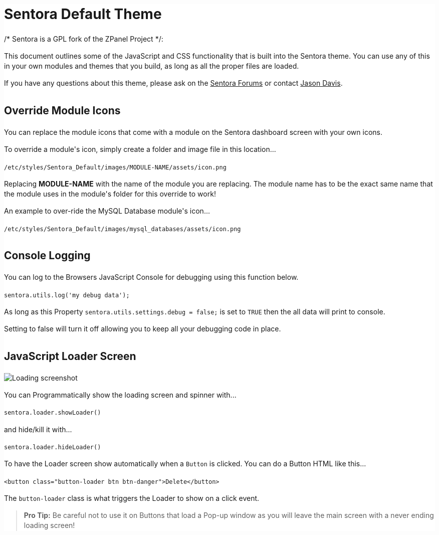 # Sentora Default Theme #
/* Sentora is a GPL fork of the ZPanel Project */:

This document outlines some of the JavaScript and CSS functionality that is built into the Sentora theme.  You can use any of this in your own modules and themes that you build, as long as all the proper files are loaded.

If you have any questions about this theme, please ask on the [Sentora Forums](http://forums.sentora.org/) or contact [Jason Davis](http://www.codedevelopr.com).

## Override Module Icons ##
You can replace the module icons that come with a module on the Sentora dashboard screen with your own icons.

To override a module's icon, simply create a folder and image file in this location...

    /etc/styles/Sentora_Default/images/MODULE-NAME/assets/icon.png

Replacing **MODULE-NAME** with the name of the module you are replacing.  The module name has to be the exact same name that the module uses in the module's folder for this override to work!

An example to over-ride the MySQL Database module's icon...

    /etc/styles/Sentora_Default/images/mysql_databases/assets/icon.png

## Console Logging ##
You can log to the Browsers JavaScript Console for debugging using this function below.

    sentora.utils.log('my debug data');

As long as this Property `sentora.utils.settings.debug = false;` is set to `TRUE` then the all data will print to console.  

Setting to false will turn it off allowing you to keep all your debugging code in place.

## JavaScript Loader Screen ##
![Loading screenshot](http://i.imgur.com/T9njoHA.png)

You can Programmatically show the loading screen and spinner with...

    sentora.loader.showLoader()

and hide/kill it with...


    sentora.loader.hideLoader()

To have the Loader screen show automatically when a `Button` is clicked.  You can do a Button HTML like this...

    <button class="button-loader btn btn-danger">Delete</button>

The  `button-loader` class is what triggers the Loader to show on a click event.  

> **Pro Tip:** Be careful not to use it on Buttons that load a Pop-up window as you will leave the main screen with a never ending loading screen!

